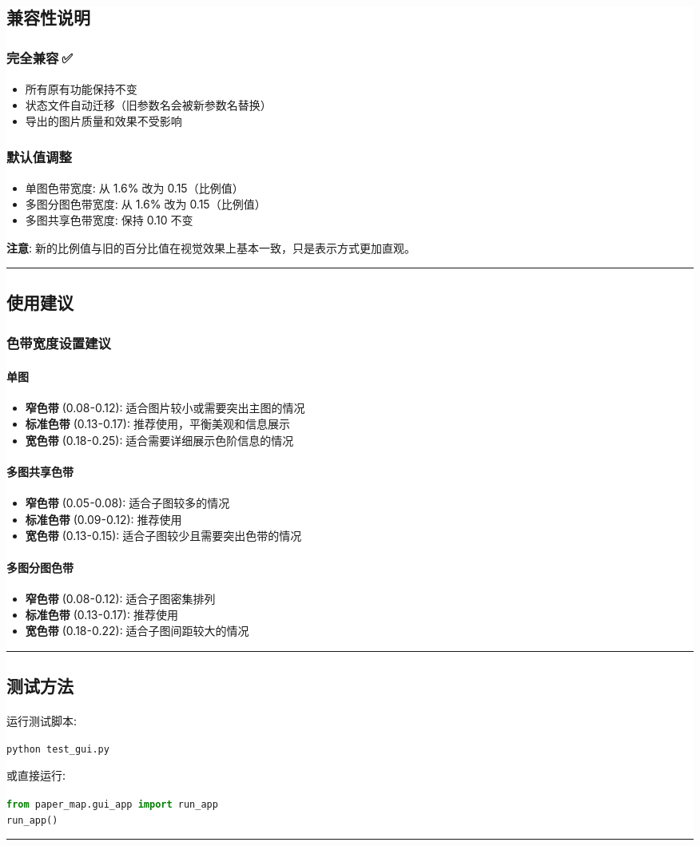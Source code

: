 
## 兼容性说明

### 完全兼容 ✅
- 所有原有功能保持不变
- 状态文件自动迁移（旧参数名会被新参数名替换）
- 导出的图片质量和效果不受影响

### 默认值调整
- 单图色带宽度: 从 1.6% 改为 0.15（比例值）
- 多图分图色带宽度: 从 1.6% 改为 0.15（比例值）
- 多图共享色带宽度: 保持 0.10 不变

**注意**: 新的比例值与旧的百分比值在视觉效果上基本一致，只是表示方式更加直观。

---

## 使用建议

### 色带宽度设置建议

#### 单图
- **窄色带** (0.08-0.12): 适合图片较小或需要突出主图的情况
- **标准色带** (0.13-0.17): 推荐使用，平衡美观和信息展示
- **宽色带** (0.18-0.25): 适合需要详细展示色阶信息的情况

#### 多图共享色带
- **窄色带** (0.05-0.08): 适合子图较多的情况
- **标准色带** (0.09-0.12): 推荐使用
- **宽色带** (0.13-0.15): 适合子图较少且需要突出色带的情况

#### 多图分图色带
- **窄色带** (0.08-0.12): 适合子图密集排列
- **标准色带** (0.13-0.17): 推荐使用
- **宽色带** (0.18-0.22): 适合子图间距较大的情况

---

## 测试方法

运行测试脚本:
```bash
python test_gui.py
```

或直接运行:
```python
from paper_map.gui_app import run_app
run_app()
```

---
